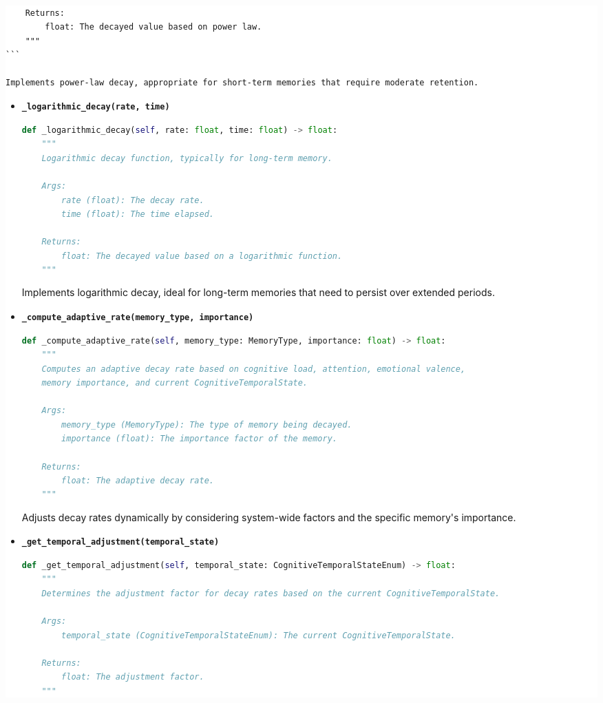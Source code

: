         Returns:
            float: The decayed value based on power law.
        """
    ```

    Implements power-law decay, appropriate for short-term memories that require moderate retention.

- **`_logarithmic_decay(rate, time)`**

    ```python
    def _logarithmic_decay(self, rate: float, time: float) -> float:
        """
        Logarithmic decay function, typically for long-term memory.

        Args:
            rate (float): The decay rate.
            time (float): The time elapsed.

        Returns:
            float: The decayed value based on a logarithmic function.
        """
    ```

    Implements logarithmic decay, ideal for long-term memories that need to persist over extended periods.

- **`_compute_adaptive_rate(memory_type, importance)`**

    ```python
    def _compute_adaptive_rate(self, memory_type: MemoryType, importance: float) -> float:
        """
        Computes an adaptive decay rate based on cognitive load, attention, emotional valence,
        memory importance, and current CognitiveTemporalState.

        Args:
            memory_type (MemoryType): The type of memory being decayed.
            importance (float): The importance factor of the memory.

        Returns:
            float: The adaptive decay rate.
        """
    ```

    Adjusts decay rates dynamically by considering system-wide factors and the specific memory's importance.

- **`_get_temporal_adjustment(temporal_state)`**

    ```python
    def _get_temporal_adjustment(self, temporal_state: CognitiveTemporalStateEnum) -> float:
        """
        Determines the adjustment factor for decay rates based on the current CognitiveTemporalState.

        Args:
            temporal_state (CognitiveTemporalStateEnum): The current CognitiveTemporalState.

        Returns:
            float: The adjustment factor.
        """
    ```
